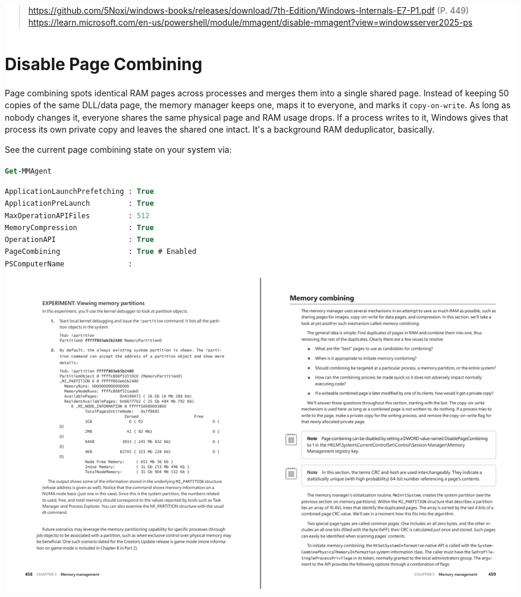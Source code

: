 > https://github.com/5Noxi/windows-books/releases/download/7th-Edition/Windows-Internals-E7-P1.pdf (P. 449)  
> https://learn.microsoft.com/en-us/powershell/module/mmagent/disable-mmagent?view=windowsserver2025-ps

# Disable Page Combining

Page combining spots identical RAM pages across processes and merges them into a single shared page. Instead of keeping 50 copies of the same DLL/data page, the memory manager keeps one, maps it to everyone, and marks it `copy-on-write`. As long as nobody changes it, everyone shares the same physical page and RAM usage drops. If a process writes to it, Windows gives that process its own private copy and leaves the shared one intact. It's a background RAM deduplicator, basically.

See the current page combining state on your system via:
```ps
Get-MMAgent
```
```ps
ApplicationLaunchPrefetching : True
ApplicationPreLaunch         : True
MaxOperationAPIFiles         : 512
MemoryCompression            : True
OperationAPI                 : True
PageCombining                : True # Enabled
PSComputerName               :
```

![](https://github.com/5Noxi/win-config/blob/main/system/images/pagecomb1.png?raw=true)